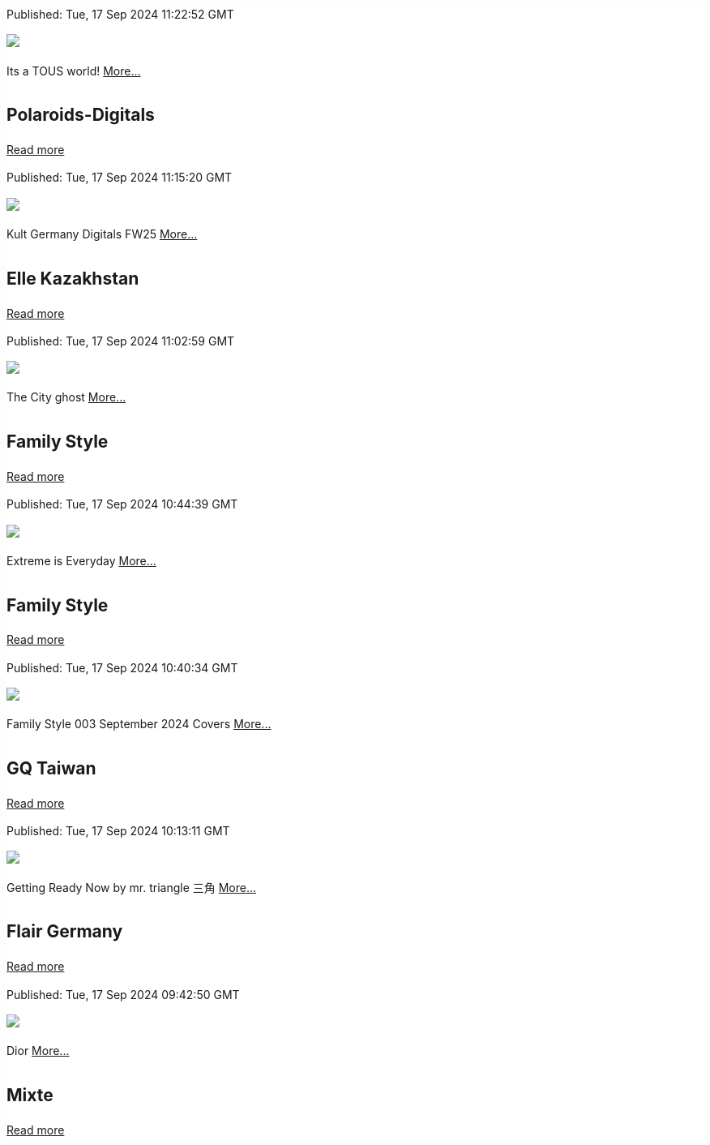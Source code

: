 Published: Tue, 17 Sep 2024 11:22:52 GMT

<p><img src="https://i.mdel.net/i/db/2024/9/2332709/2332709-800w.jpg" /></p>Its a TOUS world! <a href="https://models.com/work/tous--its-a-tous-world" title="Its a TOUS world!">More...</a>

## Polaroids-Digitals
[Read more](https://models.com/work/polaroids-digitals-kult-germany-digitals-fw25)

Published: Tue, 17 Sep 2024 11:15:20 GMT

<p><img src="https://i.mdel.net/i/db/2024/9/2332929/2332929-800w.jpg" /></p>Kult Germany Digitals FW25 <a href="https://models.com/work/polaroids-digitals-kult-germany-digitals-fw25" title="Kult Germany Digitals FW25">More...</a>

## Elle Kazakhstan
[Read more](https://models.com/work/elle-kazakhstan-the-city-ghost)

Published: Tue, 17 Sep 2024 11:02:59 GMT

<p><img src="https://i.mdel.net/i/db/2024/9/2332698/2332698-800w.jpg" /></p>The City ghost <a href="https://models.com/work/elle-kazakhstan-the-city-ghost" title="The City ghost">More...</a>

## Family Style
[Read more](https://models.com/work/family-style-extreme-is-everyday)

Published: Tue, 17 Sep 2024 10:44:39 GMT

<p><img src="https://i.mdel.net/i/db/2024/9/2333092/2333092-800w.jpg" /></p>Extreme is Everyday <a href="https://models.com/work/family-style-extreme-is-everyday" title="Extreme is Everyday">More...</a>

## Family Style
[Read more](https://models.com/work/family-style-family-style-september-2024-cover)

Published: Tue, 17 Sep 2024 10:40:34 GMT

<p><img src="https://i.mdel.net/i/db/2024/9/2332657/2332657-800w.jpg" /></p>Family Style 003 September 2024 Covers <a href="https://models.com/work/family-style-family-style-september-2024-cover" title="Family Style 003 September 2024 Covers">More...</a>

## GQ Taiwan
[Read more](https://models.com/work/gq-taiwan-getting-ready-now-by-photographs-by-mr-triangle-)

Published: Tue, 17 Sep 2024 10:13:11 GMT

<p><img src="https://i.mdel.net/i/db/2024/9/2332625/2332625-800w.jpg" /></p>Getting Ready Now by mr. triangle 三角 <a href="https://models.com/work/gq-taiwan-getting-ready-now-by-photographs-by-mr-triangle-" title="Getting Ready Now by mr. triangle 三角">More...</a>

## Flair Germany
[Read more](https://models.com/work/flair-germany-dior)

Published: Tue, 17 Sep 2024 09:42:50 GMT

<p><img src="https://i.mdel.net/i/db/2024/9/2332609/2332609-800w.jpg" /></p>Dior <a href="https://models.com/work/flair-germany-dior" title="Dior">More...</a>

## Mixte
[Read more](https://models.com/work/mixte-garden-of-time)
